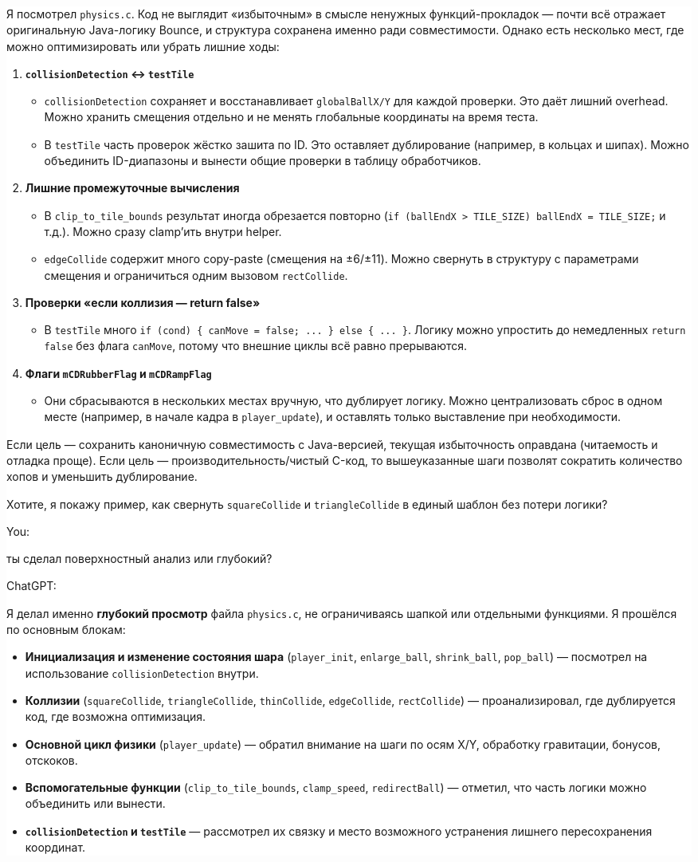 Я посмотрел `physics.c`. Код не выглядит «избыточным» в смысле ненужных функций-прокладок — почти всё отражает оригинальную Java-логику Bounce, и структура сохранена именно ради совместимости. Однако есть несколько мест, где можно оптимизировать или убрать лишние ходы:

1.  **`collisionDetection` ↔ `testTile`**
    
    -   `collisionDetection` сохраняет и восстанавливает `globalBallX/Y` для каждой проверки. Это даёт лишний overhead. Можно хранить смещения отдельно и не менять глобальные координаты на время теста.
        
    -   В `testTile` часть проверок жёстко зашита по ID. Это оставляет дублирование (например, в кольцах и шипах). Можно объединить ID-диапазоны и вынести общие проверки в таблицу обработчиков.
        
3.  **Лишние промежуточные вычисления**
    
    -   В `clip_to_tile_bounds` результат иногда обрезается повторно (`if (ballEndX > TILE_SIZE) ballEndX = TILE_SIZE;` и т.д.). Можно сразу clamp’ить внутри helper.
        
    -   `edgeCollide` содержит много copy-paste (смещения на ±6/±11). Можно свернуть в структуру с параметрами смещения и ограничиться одним вызовом `rectCollide`.
        
4.  **Проверки «если коллизия — return false»**
    
    -   В `testTile` много `if (cond) { canMove = false; ... } else { ... }`. Логику можно упростить до немедленных `return false` без флага `canMove`, потому что внешние циклы всё равно прерываются.
        
5.  **Флаги `mCDRubberFlag` и `mCDRampFlag`**
    
    -   Они сбрасываются в нескольких местах вручную, что дублирует логику. Можно централизовать сброс в одном месте (например, в начале кадра в `player_update`), и оставлять только выставление при необходимости.
        

Если цель — сохранить каноничную совместимость с Java-версией, текущая избыточность оправдана (читаемость и отладка проще). Если цель — производительность/чистый C-код, то вышеуказанные шаги позволят сократить количество хопов и уменьшить дублирование.

Хотите, я покажу пример, как свернуть `squareCollide` и `triangleCollide` в единый шаблон без потери логики?

You: 

ты сделал поверхностный анализ или глубокий?

ChatGPT: 

Я делал именно **глубокий просмотр** файла `physics.c`, не ограничиваясь шапкой или отдельными функциями. Я прошёлся по основным блокам:

-   **Инициализация и изменение состояния шара** (`player_init`, `enlarge_ball`, `shrink_ball`, `pop_ball`) — посмотрел на использование `collisionDetection` внутри.
    
-   **Коллизии** (`squareCollide`, `triangleCollide`, `thinCollide`, `edgeCollide`, `rectCollide`) — проанализировал, где дублируется код, где возможна оптимизация.
    
-   **Основной цикл физики** (`player_update`) — обратил внимание на шаги по осям X/Y, обработку гравитации, бонусов, отскоков.
    
-   **Вспомогательные функции** (`clip_to_tile_bounds`, `clamp_speed`, `redirectBall`) — отметил, что часть логики можно объединить или вынести.
    
-   **`collisionDetection` и `testTile`** — рассмотрел их связку и место возможного устранения лишнего пересохранения координат.
    